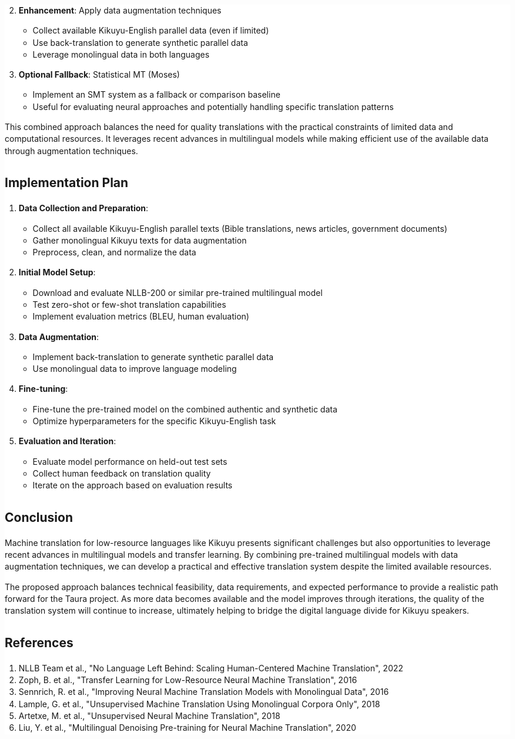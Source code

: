 2. **Enhancement**: Apply data augmentation techniques
   - Collect available Kikuyu-English parallel data (even if limited)
   - Use back-translation to generate synthetic parallel data
   - Leverage monolingual data in both languages

3. **Optional Fallback**: Statistical MT (Moses)
   - Implement an SMT system as a fallback or comparison baseline
   - Useful for evaluating neural approaches and potentially handling specific translation patterns

This combined approach balances the need for quality translations with the practical constraints of limited data and computational resources. It leverages recent advances in multilingual models while making efficient use of the available data through augmentation techniques.

## Implementation Plan

1. **Data Collection and Preparation**:
   - Collect all available Kikuyu-English parallel texts (Bible translations, news articles, government documents)
   - Gather monolingual Kikuyu texts for data augmentation
   - Preprocess, clean, and normalize the data

2. **Initial Model Setup**:
   - Download and evaluate NLLB-200 or similar pre-trained multilingual model
   - Test zero-shot or few-shot translation capabilities
   - Implement evaluation metrics (BLEU, human evaluation)

3. **Data Augmentation**:
   - Implement back-translation to generate synthetic parallel data
   - Use monolingual data to improve language modeling

4. **Fine-tuning**:
   - Fine-tune the pre-trained model on the combined authentic and synthetic data
   - Optimize hyperparameters for the specific Kikuyu-English task

5. **Evaluation and Iteration**:
   - Evaluate model performance on held-out test sets
   - Collect human feedback on translation quality
   - Iterate on the approach based on evaluation results

## Conclusion

Machine translation for low-resource languages like Kikuyu presents significant challenges but also opportunities to leverage recent advances in multilingual models and transfer learning. By combining pre-trained multilingual models with data augmentation techniques, we can develop a practical and effective translation system despite the limited available resources.

The proposed approach balances technical feasibility, data requirements, and expected performance to provide a realistic path forward for the Taura project. As more data becomes available and the model improves through iterations, the quality of the translation system will continue to increase, ultimately helping to bridge the digital language divide for Kikuyu speakers.

## References

1. NLLB Team et al., "No Language Left Behind: Scaling Human-Centered Machine Translation", 2022
2. Zoph, B. et al., "Transfer Learning for Low-Resource Neural Machine Translation", 2016
3. Sennrich, R. et al., "Improving Neural Machine Translation Models with Monolingual Data", 2016
4. Lample, G. et al., "Unsupervised Machine Translation Using Monolingual Corpora Only", 2018
5. Artetxe, M. et al., "Unsupervised Neural Machine Translation", 2018
6. Liu, Y. et al., "Multilingual Denoising Pre-training for Neural Machine Translation", 2020
